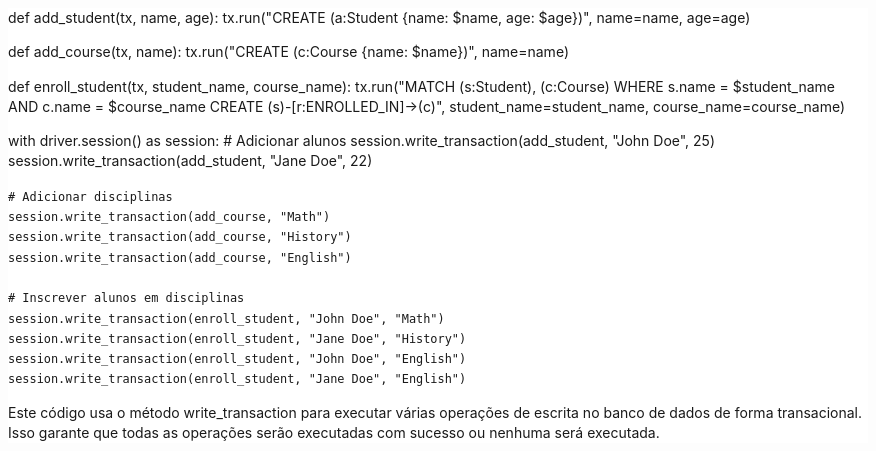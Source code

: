 def add_student(tx, name, age):
    tx.run("CREATE (a:Student {name: $name, age: $age})", name=name, age=age)

def add_course(tx, name):
    tx.run("CREATE (c:Course {name: $name})", name=name)

def enroll_student(tx, student_name, course_name):
    tx.run("MATCH (s:Student), (c:Course) WHERE s.name = $student_name AND c.name = $course_name CREATE (s)-[r:ENROLLED_IN]->(c)", student_name=student_name, course_name=course_name)

with driver.session() as session:
    # Adicionar alunos
    session.write_transaction(add_student, "John Doe", 25)
    session.write_transaction(add_student, "Jane Doe", 22)

    # Adicionar disciplinas
    session.write_transaction(add_course, "Math")
    session.write_transaction(add_course, "History")
    session.write_transaction(add_course, "English")

    # Inscrever alunos em disciplinas
    session.write_transaction(enroll_student, "John Doe", "Math")
    session.write_transaction(enroll_student, "Jane Doe", "History")
    session.write_transaction(enroll_student, "John Doe", "English")
    session.write_transaction(enroll_student, "Jane Doe", "English")

Este código usa o método write_transaction para executar várias operações de escrita no banco de dados de forma transacional.
Isso garante que todas as operações serão executadas com sucesso ou nenhuma será executada.
